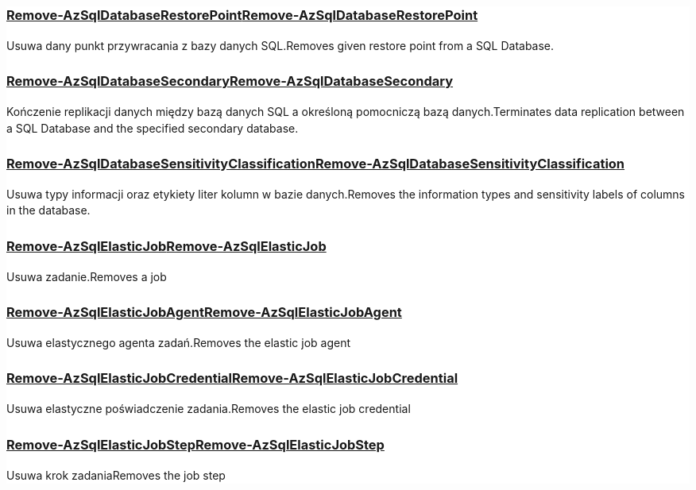 ### [<span data-ttu-id="26024-429">Remove-AzSqlDatabaseRestorePoint</span><span class="sxs-lookup"><span data-stu-id="26024-429">Remove-AzSqlDatabaseRestorePoint</span></span>](Remove-AzSqlDatabaseRestorePoint.md)
<span data-ttu-id="26024-430">Usuwa dany punkt przywracania z bazy danych SQL.</span><span class="sxs-lookup"><span data-stu-id="26024-430">Removes given restore point from a SQL Database.</span></span>

### [<span data-ttu-id="26024-431">Remove-AzSqlDatabaseSecondary</span><span class="sxs-lookup"><span data-stu-id="26024-431">Remove-AzSqlDatabaseSecondary</span></span>](Remove-AzSqlDatabaseSecondary.md)
<span data-ttu-id="26024-432">Kończenie replikacji danych między bazą danych SQL a określoną pomocniczą bazą danych.</span><span class="sxs-lookup"><span data-stu-id="26024-432">Terminates data replication between a SQL Database and the specified secondary database.</span></span>

### [<span data-ttu-id="26024-433">Remove-AzSqlDatabaseSensitivityClassification</span><span class="sxs-lookup"><span data-stu-id="26024-433">Remove-AzSqlDatabaseSensitivityClassification</span></span>](Remove-AzSqlDatabaseSensitivityClassification.md)
<span data-ttu-id="26024-434">Usuwa typy informacji oraz etykiety liter kolumn w bazie danych.</span><span class="sxs-lookup"><span data-stu-id="26024-434">Removes the information types and sensitivity labels of columns in the database.</span></span>

### [<span data-ttu-id="26024-435">Remove-AzSqlElasticJob</span><span class="sxs-lookup"><span data-stu-id="26024-435">Remove-AzSqlElasticJob</span></span>](Remove-AzSqlElasticJob.md)
<span data-ttu-id="26024-436">Usuwa zadanie.</span><span class="sxs-lookup"><span data-stu-id="26024-436">Removes a job</span></span>

### [<span data-ttu-id="26024-437">Remove-AzSqlElasticJobAgent</span><span class="sxs-lookup"><span data-stu-id="26024-437">Remove-AzSqlElasticJobAgent</span></span>](Remove-AzSqlElasticJobAgent.md)
<span data-ttu-id="26024-438">Usuwa elastycznego agenta zadań.</span><span class="sxs-lookup"><span data-stu-id="26024-438">Removes the elastic job agent</span></span>

### [<span data-ttu-id="26024-439">Remove-AzSqlElasticJobCredential</span><span class="sxs-lookup"><span data-stu-id="26024-439">Remove-AzSqlElasticJobCredential</span></span>](Remove-AzSqlElasticJobCredential.md)
<span data-ttu-id="26024-440">Usuwa elastyczne poświadczenie zadania.</span><span class="sxs-lookup"><span data-stu-id="26024-440">Removes the elastic job credential</span></span>

### [<span data-ttu-id="26024-441">Remove-AzSqlElasticJobStep</span><span class="sxs-lookup"><span data-stu-id="26024-441">Remove-AzSqlElasticJobStep</span></span>](Remove-AzSqlElasticJobStep.md)
<span data-ttu-id="26024-442">Usuwa krok zadania</span><span class="sxs-lookup"><span data-stu-id="26024-442">Removes the job step</span></span>
